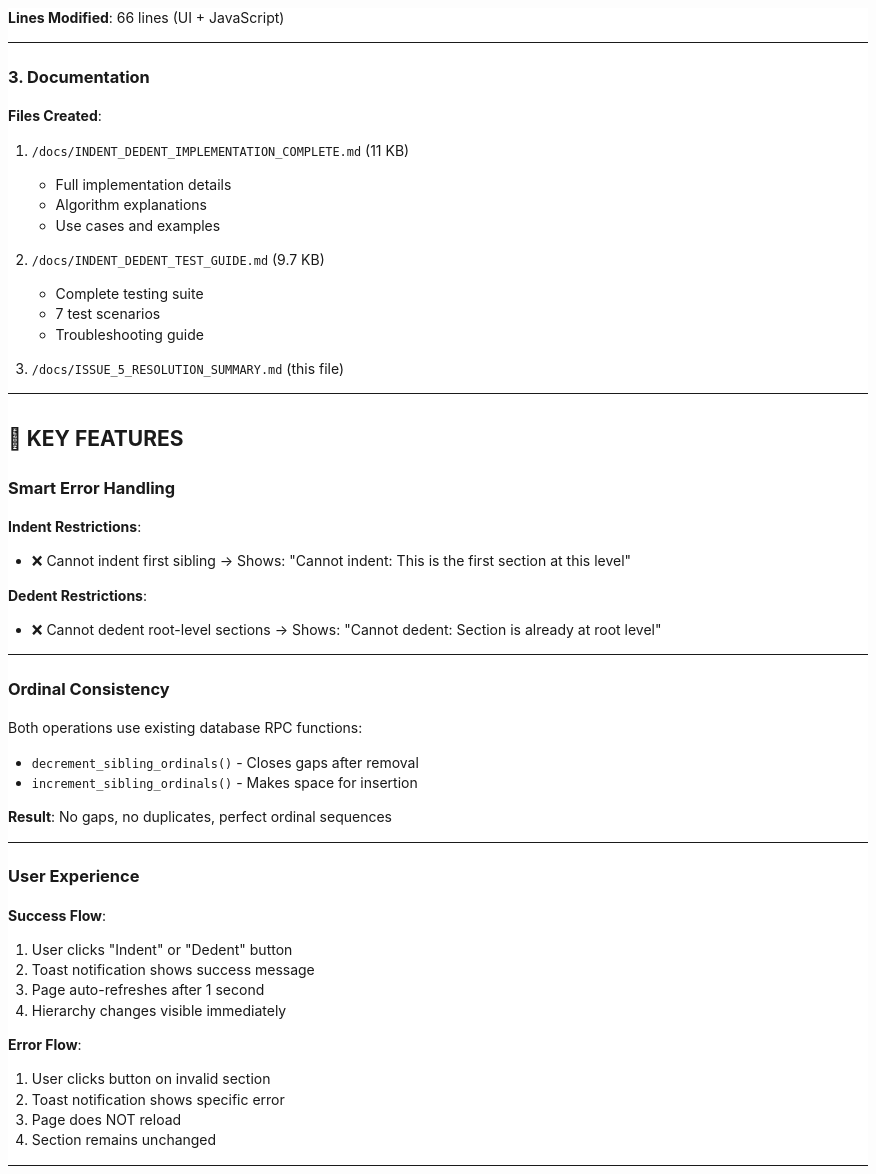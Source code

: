 **Lines Modified**: 66 lines (UI + JavaScript)

---

### **3. Documentation**

**Files Created**:
1. `/docs/INDENT_DEDENT_IMPLEMENTATION_COMPLETE.md` (11 KB)
   - Full implementation details
   - Algorithm explanations
   - Use cases and examples

2. `/docs/INDENT_DEDENT_TEST_GUIDE.md` (9.7 KB)
   - Complete testing suite
   - 7 test scenarios
   - Troubleshooting guide

3. `/docs/ISSUE_5_RESOLUTION_SUMMARY.md` (this file)

---

## 🎯 KEY FEATURES

### **Smart Error Handling**

**Indent Restrictions**:
- ❌ Cannot indent first sibling → Shows: "Cannot indent: This is the first section at this level"

**Dedent Restrictions**:
- ❌ Cannot dedent root-level sections → Shows: "Cannot dedent: Section is already at root level"

---

### **Ordinal Consistency**

Both operations use existing database RPC functions:
- `decrement_sibling_ordinals()` - Closes gaps after removal
- `increment_sibling_ordinals()` - Makes space for insertion

**Result**: No gaps, no duplicates, perfect ordinal sequences

---

### **User Experience**

**Success Flow**:
1. User clicks "Indent" or "Dedent" button
2. Toast notification shows success message
3. Page auto-refreshes after 1 second
4. Hierarchy changes visible immediately

**Error Flow**:
1. User clicks button on invalid section
2. Toast notification shows specific error
3. Page does NOT reload
4. Section remains unchanged

---